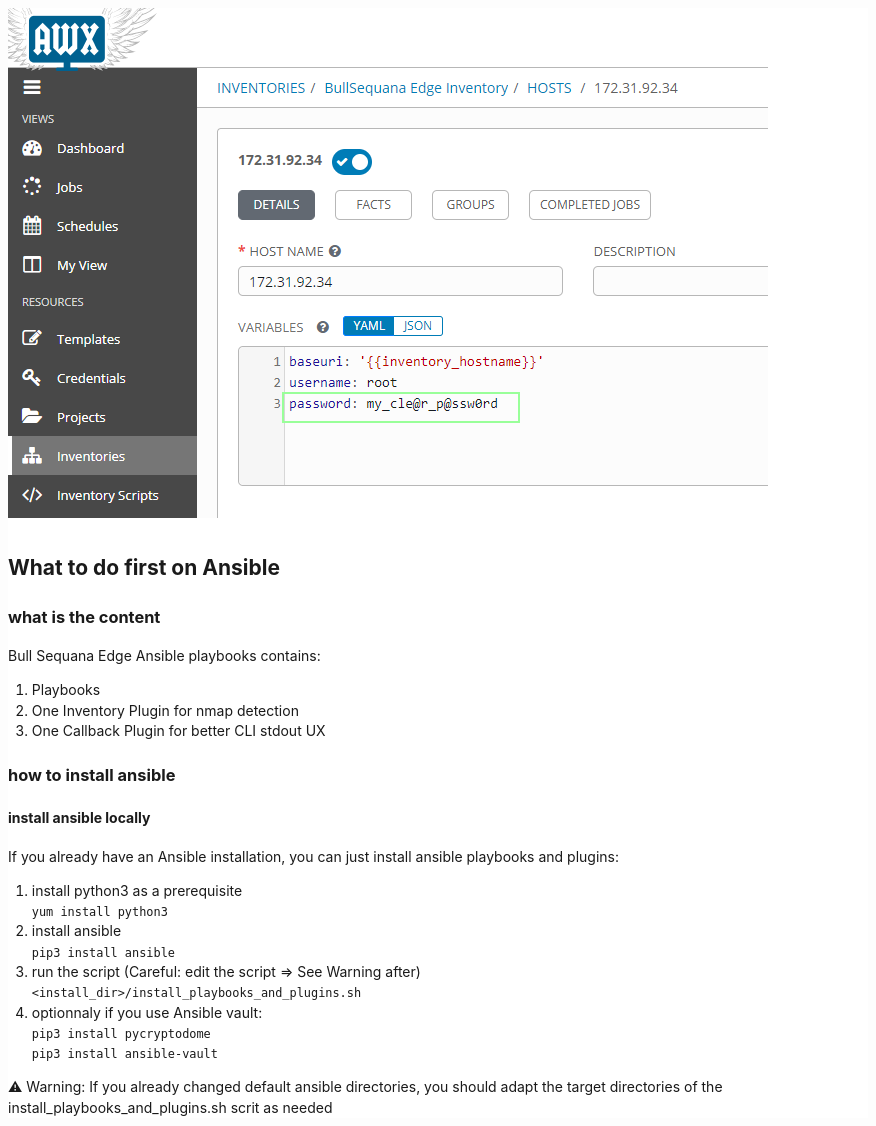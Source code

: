 ![alt text](doc/awx_clear_password.png)

## <a name="what_ansible"></a>What to do first on Ansible

### what is the content
Bull Sequana Edge Ansible playbooks contains:
1. Playbooks
2. One Inventory Plugin for nmap detection
3. One Callback Plugin for better CLI stdout UX 

### how to install ansible
#### <a name="install_locally"></a>install ansible locally
If you already have an Ansible installation, you can just install ansible playbooks and plugins:  
1. install python3 as a prerequisite   
`yum install python3`  
2. install ansible  
`pip3 install ansible`  
3. run the script (Careful: edit the script => See Warning after)   
`<install_dir>/install_playbooks_and_plugins.sh`  
4. optionnaly if you use Ansible vault:  
`pip3 install pycryptodome`  
`pip3 install ansible-vault`  

:warning: Warning: If you already changed default ansible directories, you should adapt the target directories of the install_playbooks_and_plugins.sh scrit as needed  
